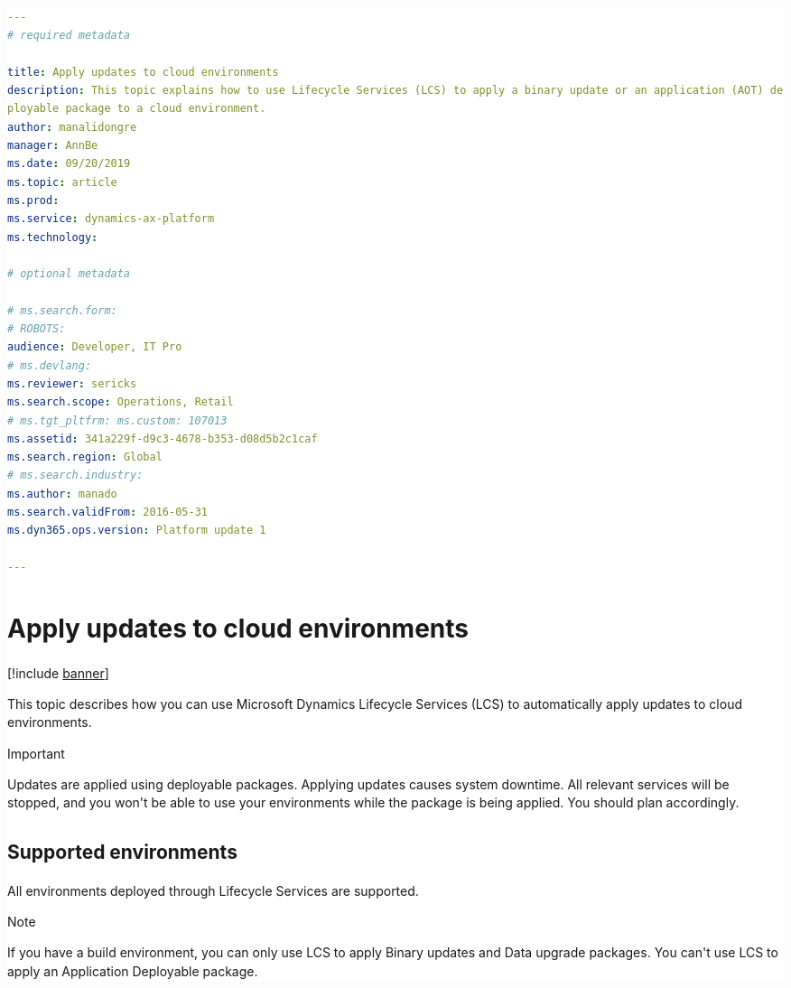 ```yaml
---
# required metadata

title: Apply updates to cloud environments
description: This topic explains how to use Lifecycle Services (LCS) to apply a binary update or an application (AOT) deployable package to a cloud environment.
author: manalidongre
manager: AnnBe
ms.date: 09/20/2019
ms.topic: article
ms.prod: 
ms.service: dynamics-ax-platform
ms.technology: 

# optional metadata

# ms.search.form: 
# ROBOTS: 
audience: Developer, IT Pro
# ms.devlang: 
ms.reviewer: sericks
ms.search.scope: Operations, Retail
# ms.tgt_pltfrm: ms.custom: 107013
ms.assetid: 341a229f-d9c3-4678-b353-d08d5b2c1caf
ms.search.region: Global
# ms.search.industry: 
ms.author: manado
ms.search.validFrom: 2016-05-31
ms.dyn365.ops.version: Platform update 1

---
```


# Apply updates to cloud environments

[!include [banner](../includes/banner.md)]

This topic describes how you can use Microsoft Dynamics Lifecycle Services (LCS) to automatically apply updates to cloud environments. 

> [!IMPORTANT]
> Updates are applied using deployable packages. Applying updates causes system downtime. All relevant services will be stopped, and you won't be able to use your environments while the package is being applied. You should plan accordingly.

## Supported environments
All environments deployed through Lifecycle Services are supported. 

> [!NOTE]
> If you have a build environment, you can only use LCS to apply Binary updates and Data upgrade packages. You can't use LCS to apply an Application Deployable package.
